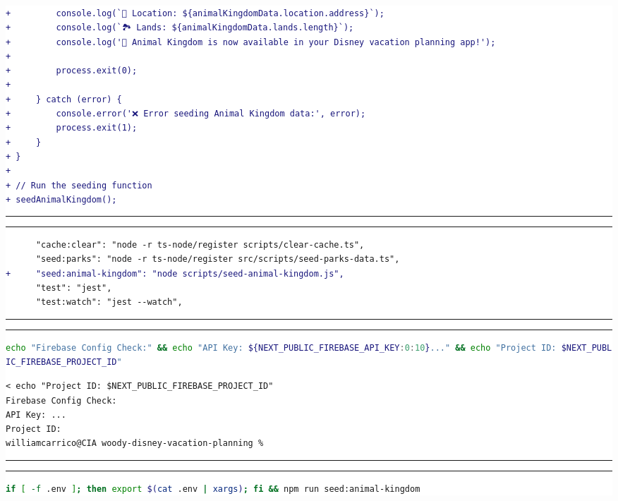 ```diff
+         console.log(`📍 Location: ${animalKingdomData.location.address}`);
+         console.log(`🏞️ Lands: ${animalKingdomData.lands.length}`);
+         console.log('🎉 Animal Kingdom is now available in your Disney vacation planning app!');
+ 
+         process.exit(0);
+ 
+     } catch (error) {
+         console.error('❌ Error seeding Animal Kingdom data:', error);
+         process.exit(1);
+     }
+ }
+ 
+ // Run the seeding function
+ seedAnimalKingdom();
```

---



---

```diff
      "cache:clear": "node -r ts-node/register scripts/clear-cache.ts",
      "seed:parks": "node -r ts-node/register src/scripts/seed-parks-data.ts",
+     "seed:animal-kingdom": "node scripts/seed-animal-kingdom.js",
      "test": "jest",
      "test:watch": "jest --watch",
```

---



---

```bash
echo "Firebase Config Check:" && echo "API Key: ${NEXT_PUBLIC_FIREBASE_API_KEY:0:10}..." && echo "Project ID: $NEXT_PUBLIC_FIREBASE_PROJECT_ID"
```

```
< echo "Project ID: $NEXT_PUBLIC_FIREBASE_PROJECT_ID"
Firebase Config Check:
API Key: ...
Project ID: 
williamcarrico@CIA woody-disney-vacation-planning %
```

---



---

```bash
if [ -f .env ]; then export $(cat .env | xargs); fi && npm run seed:animal-kingdom
```
